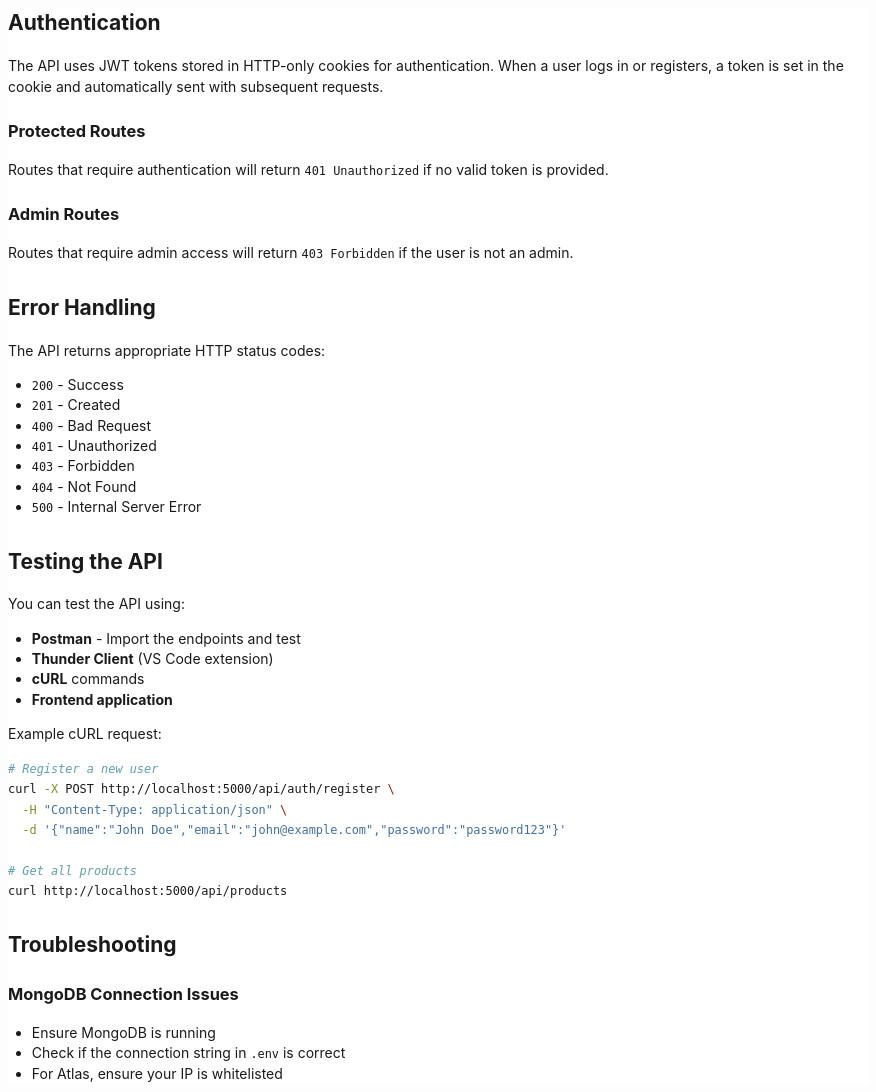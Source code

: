 ```
```

## Authentication

The API uses JWT tokens stored in HTTP-only cookies for authentication. When a user logs in or registers, a token is set in the cookie and automatically sent with subsequent requests.

### Protected Routes
Routes that require authentication will return `401 Unauthorized` if no valid token is provided.

### Admin Routes
Routes that require admin access will return `403 Forbidden` if the user is not an admin.

## Error Handling

The API returns appropriate HTTP status codes:
- `200` - Success
- `201` - Created
- `400` - Bad Request
- `401` - Unauthorized
- `403` - Forbidden
- `404` - Not Found
- `500` - Internal Server Error

## Testing the API

You can test the API using:
- **Postman** - Import the endpoints and test
- **Thunder Client** (VS Code extension)
- **cURL** commands
- **Frontend application**

Example cURL request:
```bash
# Register a new user
curl -X POST http://localhost:5000/api/auth/register \
  -H "Content-Type: application/json" \
  -d '{"name":"John Doe","email":"john@example.com","password":"password123"}'

# Get all products
curl http://localhost:5000/api/products
```

## Troubleshooting

### MongoDB Connection Issues
- Ensure MongoDB is running
- Check if the connection string in `.env` is correct
- For Atlas, ensure your IP is whitelisted
